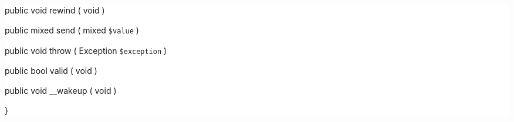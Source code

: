 <span class="modifier">public</span> <span class="type">void</span>
<span class="methodname">rewind</span> ( <span
class="methodparam">void</span> )

<span class="modifier">public</span> <span class="type">mixed</span>
<span class="methodname">send</span> ( <span class="methodparam"><span
class="type">mixed</span> `$value`</span> )

<span class="modifier">public</span> <span class="type">void</span>
<span class="methodname">throw</span> ( <span class="methodparam"><span
class="type">Exception</span> `$exception`</span> )

<span class="modifier">public</span> <span class="type">bool</span>
<span class="methodname">valid</span> ( <span
class="methodparam">void</span> )

<span class="modifier">public</span> <span class="type">void</span>
<span class="methodname">\_\_wakeup</span> ( <span
class="methodparam">void</span> )

}
